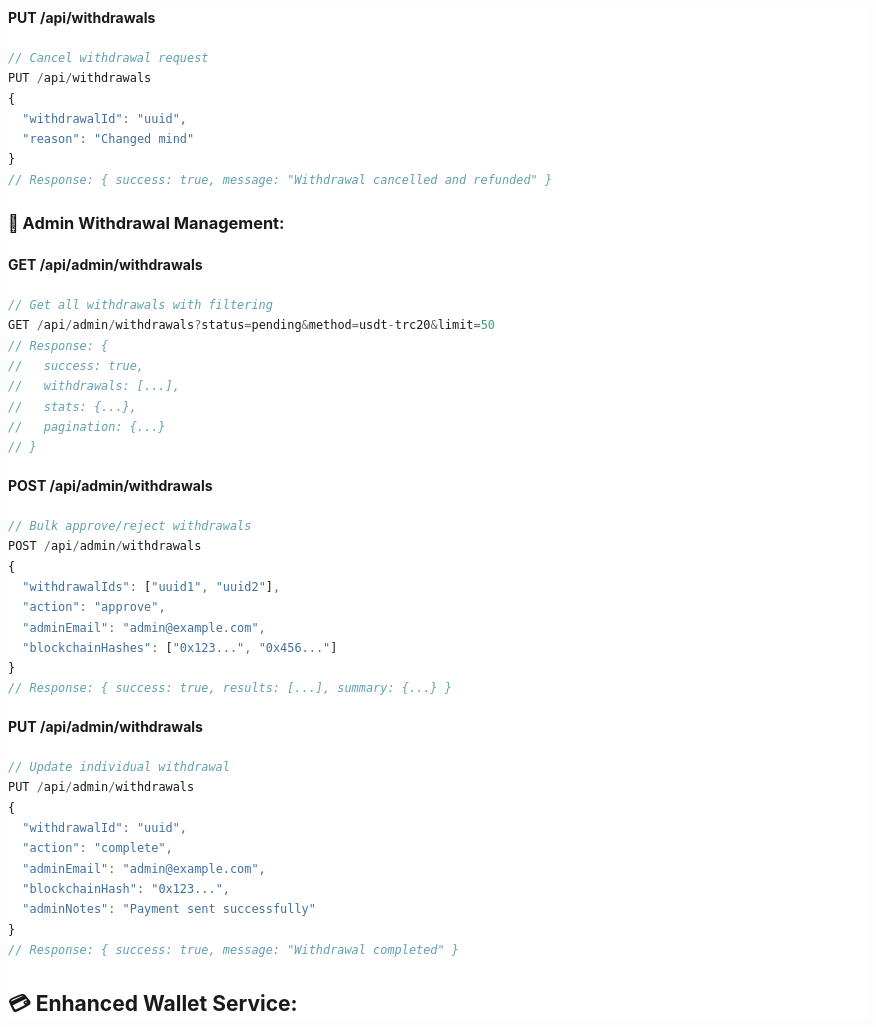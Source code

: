 #### **PUT /api/withdrawals**
```typescript
// Cancel withdrawal request
PUT /api/withdrawals
{
  "withdrawalId": "uuid",
  "reason": "Changed mind"
}
// Response: { success: true, message: "Withdrawal cancelled and refunded" }
```

### **🔧 Admin Withdrawal Management:**

#### **GET /api/admin/withdrawals**
```typescript
// Get all withdrawals with filtering
GET /api/admin/withdrawals?status=pending&method=usdt-trc20&limit=50
// Response: {
//   success: true,
//   withdrawals: [...],
//   stats: {...},
//   pagination: {...}
// }
```

#### **POST /api/admin/withdrawals**
```typescript
// Bulk approve/reject withdrawals
POST /api/admin/withdrawals
{
  "withdrawalIds": ["uuid1", "uuid2"],
  "action": "approve",
  "adminEmail": "admin@example.com",
  "blockchainHashes": ["0x123...", "0x456..."]
}
// Response: { success: true, results: [...], summary: {...} }
```

#### **PUT /api/admin/withdrawals**
```typescript
// Update individual withdrawal
PUT /api/admin/withdrawals
{
  "withdrawalId": "uuid",
  "action": "complete",
  "adminEmail": "admin@example.com",
  "blockchainHash": "0x123...",
  "adminNotes": "Payment sent successfully"
}
// Response: { success: true, message: "Withdrawal completed" }
```

## 💳 **Enhanced Wallet Service:**
